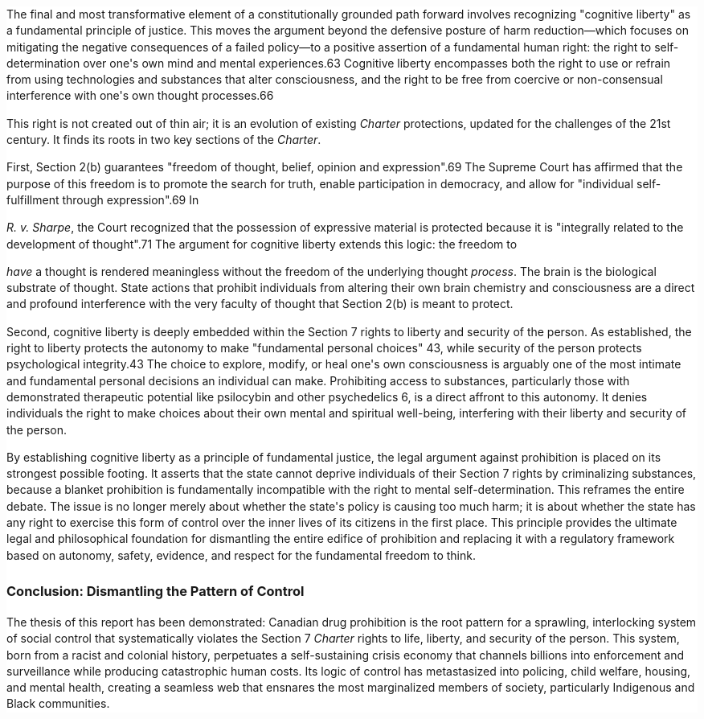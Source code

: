 The final and most transformative element of a constitutionally grounded path forward involves recognizing "cognitive liberty" as a fundamental principle of justice. This moves the argument beyond the defensive posture of harm reduction—which focuses on mitigating the negative consequences of a failed policy—to a positive assertion of a fundamental human right: the right to self-determination over one's own mind and mental experiences.63 Cognitive liberty encompasses both the right to use or refrain from using technologies and substances that alter consciousness, and the right to be free from coercive or non-consensual interference with one's own thought processes.66

This right is not created out of thin air; it is an evolution of existing *Charter* protections, updated for the challenges of the 21st century. It finds its roots in two key sections of the *Charter*.

First, Section 2(b) guarantees "freedom of thought, belief, opinion and expression".69 The Supreme Court has affirmed that the purpose of this freedom is to promote the search for truth, enable participation in democracy, and allow for "individual self-fulfillment through expression".69 In

*R. v. Sharpe*, the Court recognized that the possession of expressive material is protected because it is "integrally related to the development of thought".71 The argument for cognitive liberty extends this logic: the freedom to

*have* a thought is rendered meaningless without the freedom of the underlying thought *process*. The brain is the biological substrate of thought. State actions that prohibit individuals from altering their own brain chemistry and consciousness are a direct and profound interference with the very faculty of thought that Section 2(b) is meant to protect.

Second, cognitive liberty is deeply embedded within the Section 7 rights to liberty and security of the person. As established, the right to liberty protects the autonomy to make "fundamental personal choices" 43, while security of the person protects psychological integrity.43 The choice to explore, modify, or heal one's own consciousness is arguably one of the most intimate and fundamental personal decisions an individual can make. Prohibiting access to substances, particularly those with demonstrated therapeutic potential like psilocybin and other psychedelics 6, is a direct affront to this autonomy. It denies individuals the right to make choices about their own mental and spiritual well-being, interfering with their liberty and security of the person.

By establishing cognitive liberty as a principle of fundamental justice, the legal argument against prohibition is placed on its strongest possible footing. It asserts that the state cannot deprive individuals of their Section 7 rights by criminalizing substances, because a blanket prohibition is fundamentally incompatible with the right to mental self-determination. This reframes the entire debate. The issue is no longer merely about whether the state's policy is causing too much harm; it is about whether the state has any right to exercise this form of control over the inner lives of its citizens in the first place. This principle provides the ultimate legal and philosophical foundation for dismantling the entire edifice of prohibition and replacing it with a regulatory framework based on autonomy, safety, evidence, and respect for the fundamental freedom to think.

### **Conclusion: Dismantling the Pattern of Control**

The thesis of this report has been demonstrated: Canadian drug prohibition is the root pattern for a sprawling, interlocking system of social control that systematically violates the Section 7 *Charter* rights to life, liberty, and security of the person. This system, born from a racist and colonial history, perpetuates a self-sustaining crisis economy that channels billions into enforcement and surveillance while producing catastrophic human costs. Its logic of control has metastasized into policing, child welfare, housing, and mental health, creating a seamless web that ensnares the most marginalized members of society, particularly Indigenous and Black communities.
